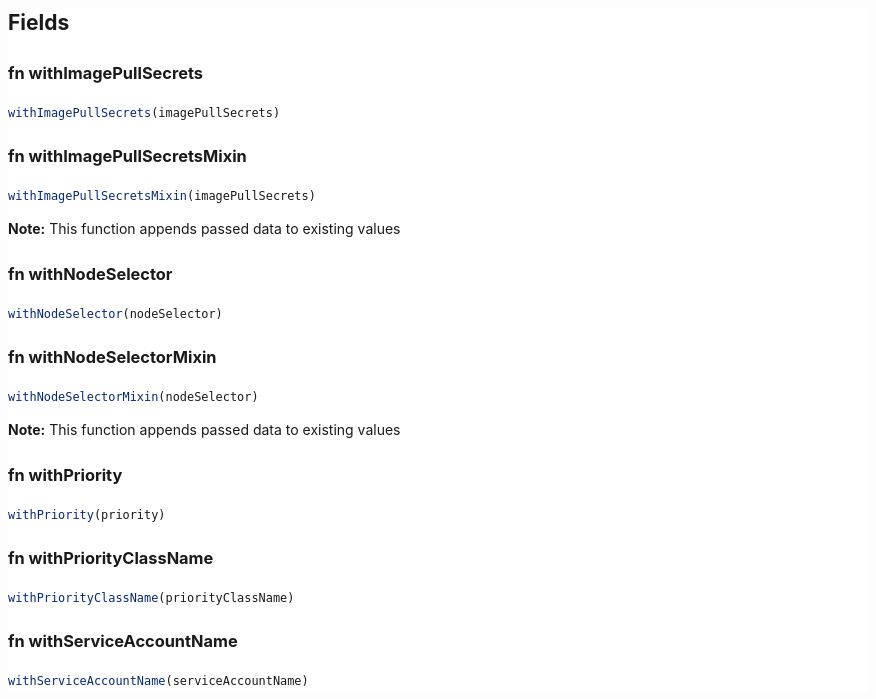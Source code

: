 
## Fields

### fn withImagePullSecrets

```ts
withImagePullSecrets(imagePullSecrets)
```



### fn withImagePullSecretsMixin

```ts
withImagePullSecretsMixin(imagePullSecrets)
```



**Note:** This function appends passed data to existing values

### fn withNodeSelector

```ts
withNodeSelector(nodeSelector)
```



### fn withNodeSelectorMixin

```ts
withNodeSelectorMixin(nodeSelector)
```



**Note:** This function appends passed data to existing values

### fn withPriority

```ts
withPriority(priority)
```



### fn withPriorityClassName

```ts
withPriorityClassName(priorityClassName)
```



### fn withServiceAccountName

```ts
withServiceAccountName(serviceAccountName)
```
